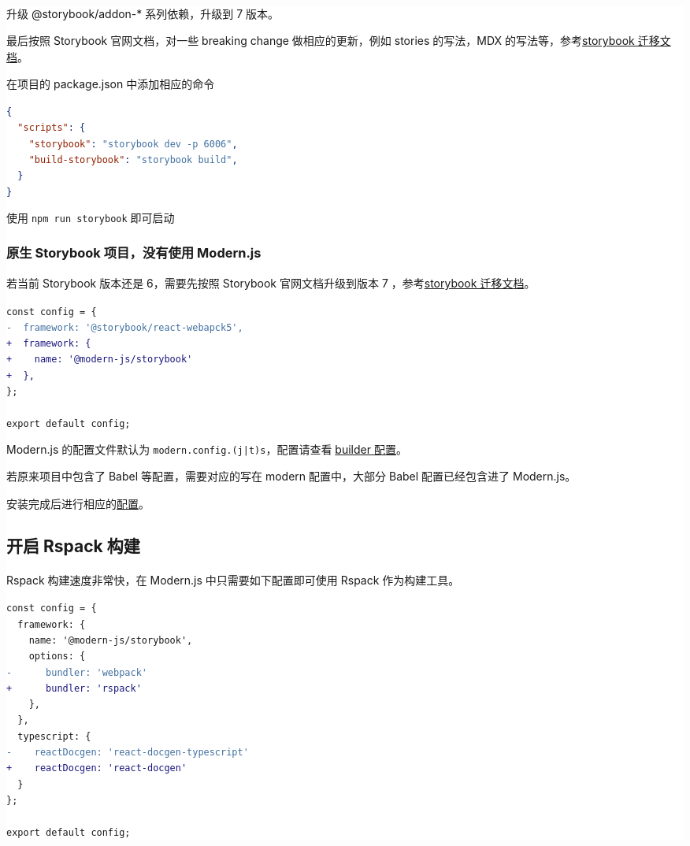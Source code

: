 升级 @storybook/addon-\* 系列依赖，升级到 7 版本。

最后按照 Storybook 官网文档，对一些 breaking change 做相应的更新，例如 stories 的写法，MDX 的写法等，参考[storybook 迁移文档](https://storybook.js.org/docs/react/migration-guide)。

在项目的 package.json 中添加相应的命令

```json
{
  "scripts": {
    "storybook": "storybook dev -p 6006",
    "build-storybook": "storybook build",
  }
}
```

使用 `npm run storybook` 即可启动

### 原生 Storybook 项目，没有使用 Modern.js

若当前 Storybook 版本还是 6，需要先按照 Storybook 官网文档升级到版本 7 ，参考[storybook 迁移文档](https://storybook.js.org/docs/react/migration-guide)。

```diff filename='.storybook/main.js'
const config = {
-  framework: '@storybook/react-webapck5',
+  framework: {
+    name: '@modern-js/storybook'
+  },
};

export default config;
```

Modern.js 的配置文件默认为 `modern.config.(j|t)s`，配置请查看 [builder 配置](https://modernjs.dev/builder/guide/basic/builder-config.html)。

若原来项目中包含了 Babel 等配置，需要对应的写在 modern 配置中，大部分 Babel 配置已经包含进了 Modern.js。

安装完成后进行相应的[配置](/guide/advanced/storybook#bundler)。

## 开启 Rspack 构建

Rspack 构建速度非常快，在 Modern.js 中只需要如下配置即可使用 Rspack 作为构建工具。

```diff filename='.storybook/main.js'
const config = {
  framework: {
    name: '@modern-js/storybook',
    options: {
-      bundler: 'webpack'
+      bundler: 'rspack'
    },
  },
  typescript: {
-    reactDocgen: 'react-docgen-typescript'
+    reactDocgen: 'react-docgen'
  }
};

export default config;
```

